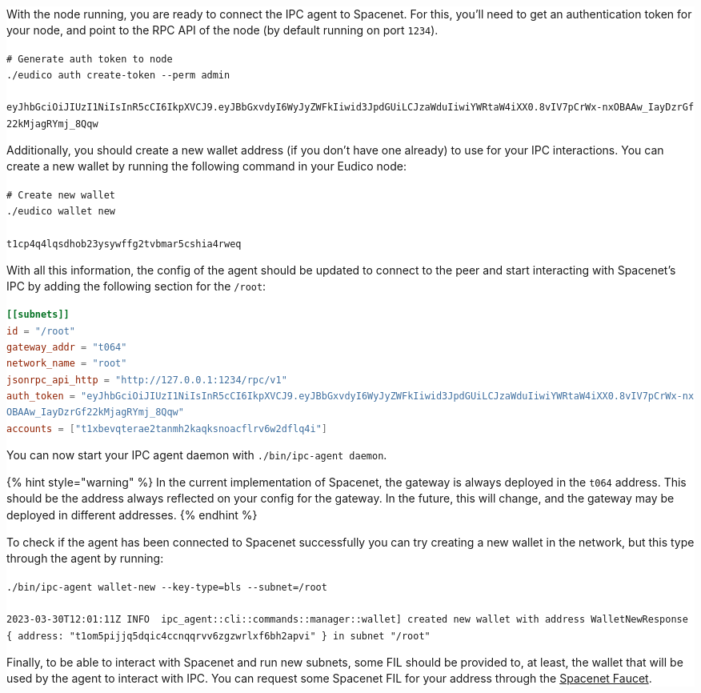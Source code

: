 With the node running, you are ready to connect the IPC agent to Spacenet. For this, you’ll need to get an authentication token for your node, and point to the RPC API of the node (by default running on port `1234`).

```shell
# Generate auth token to node
./eudico auth create-token --perm admin

eyJhbGciOiJIUzI1NiIsInR5cCI6IkpXVCJ9.eyJBbGxvdyI6WyJyZWFkIiwid3JpdGUiLCJzaWduIiwiYWRtaW4iXX0.8vIV7pCrWx-nxOBAAw_IayDzrGf22kMjagRYmj_8Qqw
```

Additionally, you should create a new wallet address (if you don’t have one already) to use for your IPC interactions. You can create a new wallet by running the following command in your Eudico node:

```shell
# Create new wallet
./eudico wallet new

t1cp4q4lqsdhob23ysywffg2tvbmar5cshia4rweq
```

With all this information, the config of the agent should be updated to connect to the peer and start interacting with Spacenet’s IPC by adding the following section for the `/root`:

```toml
[[subnets]]
id = "/root"
gateway_addr = "t064"
network_name = "root"
jsonrpc_api_http = "http://127.0.0.1:1234/rpc/v1"
auth_token = "eyJhbGciOiJIUzI1NiIsInR5cCI6IkpXVCJ9.eyJBbGxvdyI6WyJyZWFkIiwid3JpdGUiLCJzaWduIiwiYWRtaW4iXX0.8vIV7pCrWx-nxOBAAw_IayDzrGf22kMjagRYmj_8Qqw"
accounts = ["t1xbevqterae2tanmh2kaqksnoacflrv6w2dflq4i"]
```

You can now start your IPC agent daemon with `./bin/ipc-agent daemon`.

{% hint style="warning" %}
In the current implementation of Spacenet, the gateway is always deployed in the `t064` address. This should be the address always reflected on your config for the gateway. In the future, this will change, and the gateway may be deployed in different addresses.
{% endhint %}

To check if the agent has been connected to Spacenet successfully you can try creating a new wallet in the network, but this type through the agent by running:

```shell
./bin/ipc-agent wallet-new --key-type=bls --subnet=/root

2023-03-30T12:01:11Z INFO  ipc_agent::cli::commands::manager::wallet] created new wallet with address WalletNewResponse { address: "t1om5pijjq5dqic4ccnqqrvv6zgzwrlxf6bh2apvi" } in subnet "/root"
```

Finally, to be able to interact with Spacenet and run new subnets, some FIL should be provided to, at least, the wallet that will be used by the agent to interact with IPC. You can request some Spacenet FIL for your address through the [Spacenet Faucet](https://spacenet.consensus.ninja/).
